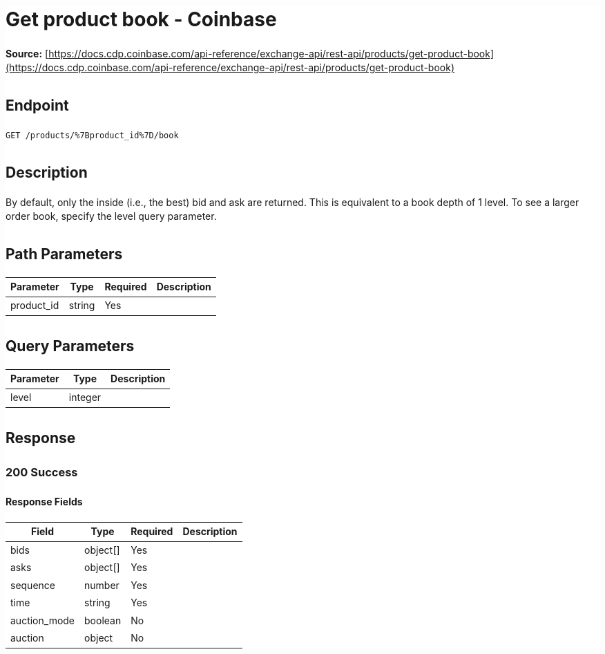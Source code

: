 
# Get product book - Coinbase

**Source:**
[https://docs.cdp.coinbase.com/api-reference/exchange-api/rest-api/products/get-product-book](https://docs.cdp.coinbase.com/api-reference/exchange-api/rest-api/products/get-product-book)

## Endpoint

`GET /products/%7Bproduct_id%7D/book`

## Description

By default, only the inside (i.e., the best) bid and ask are returned. This is
equivalent to a book depth of 1 level. To see a larger order book, specify the
level query parameter.

## Path Parameters

| Parameter  | Type   | Required | Description |
| ---------- | ------ | -------- | ----------- |
| product_id | string | Yes      |             |

## Query Parameters

| Parameter | Type    | Description |
| --------- | ------- | ----------- |
| level     | integer |             |

## Response

### 200 Success

#### Response Fields

| Field        | Type     | Required | Description |
| ------------ | -------- | -------- | ----------- |
| bids         | object[] | Yes      |             |
| asks         | object[] | Yes      |             |
| sequence     | number   | Yes      |             |
| time         | string   | Yes      |             |
| auction_mode | boolean  | No       |             |
| auction      | object   | No       |             |
